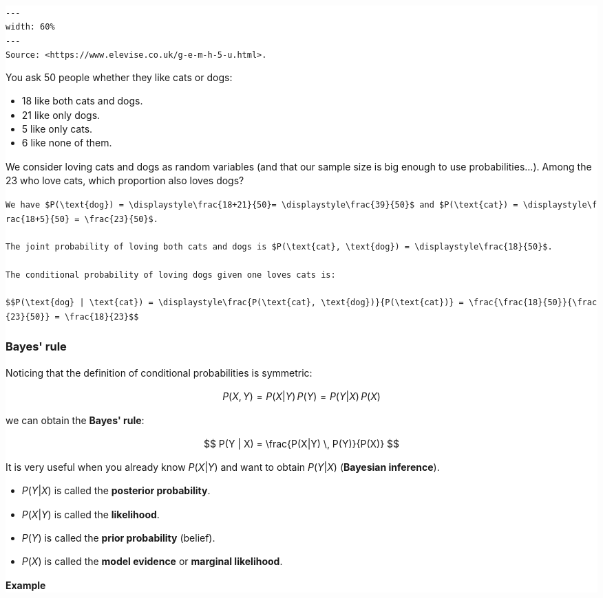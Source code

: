 ```{figure} ../img/conditionalprobability.png
---
width: 60%
---
Source: <https://www.elevise.co.uk/g-e-m-h-5-u.html>.
```

You ask 50 people whether they like cats or dogs:

* 18 like both cats and dogs.
* 21 like only dogs.
* 5 like only cats.
* 6 like none of them.

We consider loving cats and dogs as random variables (and that our sample size is big enough to use probabilities...). Among the 23 who love cats, which proportion also loves dogs?

```{dropdown} Answer
We have $P(\text{dog}) = \displaystyle\frac{18+21}{50}= \displaystyle\frac{39}{50}$ and $P(\text{cat}) = \displaystyle\frac{18+5}{50} = \frac{23}{50}$.

The joint probability of loving both cats and dogs is $P(\text{cat}, \text{dog}) = \displaystyle\frac{18}{50}$.

The conditional probability of loving dogs given one loves cats is:

$$P(\text{dog} | \text{cat}) = \displaystyle\frac{P(\text{cat}, \text{dog})}{P(\text{cat})} = \frac{\frac{18}{50}}{\frac{23}{50}} = \frac{18}{23}$$
```


### Bayes' rule

Noticing that the definition of conditional probabilities is symmetric:

$$
    P(X, Y) = P(X | Y) \, P(Y) = P(Y | X) \, P(X)
$$

we can obtain the **Bayes' rule**:

$$
    P(Y | X) = \frac{P(X|Y) \, P(Y)}{P(X)}
$$

It is very useful when you already know $P(X|Y)$ and want to obtain $P(Y|X)$ (**Bayesian inference**).

* $P(Y | X)$ is called the **posterior probability**.

* $P(X | Y)$ is called the **likelihood**.

* $P(Y)$ is called the **prior probability** (belief).

* $P(X)$ is called the **model evidence** or **marginal likelihood**.


**Example**
